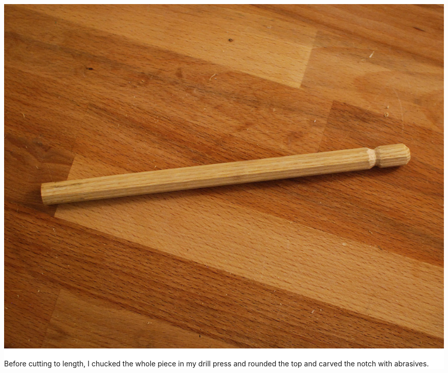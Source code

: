 ![105](/assets/gramercy_bow_saw/DSC_0105.jpg)

Before cutting to length, I chucked the whole piece in my drill press and rounded the top and carved the notch with abrasives.
